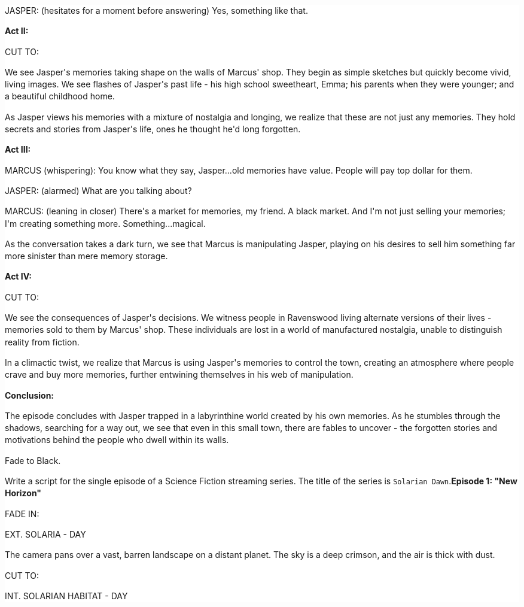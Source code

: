 JASPER: (hesitates for a moment before answering) Yes, something like that.

**Act II:**

CUT TO:

We see Jasper's memories taking shape on the walls of Marcus' shop. They begin as simple sketches but quickly become vivid, living images. We see flashes of Jasper's past life - his high school sweetheart, Emma; his parents when they were younger; and a beautiful childhood home.

As Jasper views his memories with a mixture of nostalgia and longing, we realize that these are not just any memories. They hold secrets and stories from Jasper's life, ones he thought he'd long forgotten.

**Act III:**

MARCUS (whispering): You know what they say, Jasper...old memories have value. People will pay top dollar for them.

JASPER: (alarmed) What are you talking about?

MARCUS: (leaning in closer) There's a market for memories, my friend. A black market. And I'm not just selling your memories; I'm creating something more. Something...magical.

As the conversation takes a dark turn, we see that Marcus is manipulating Jasper, playing on his desires to sell him something far more sinister than mere memory storage.

**Act IV:**

CUT TO:

We see the consequences of Jasper's decisions. We witness people in Ravenswood living alternate versions of their lives - memories sold to them by Marcus' shop. These individuals are lost in a world of manufactured nostalgia, unable to distinguish reality from fiction.

In a climactic twist, we realize that Marcus is using Jasper's memories to control the town, creating an atmosphere where people crave and buy more memories, further entwining themselves in his web of manipulation.

**Conclusion:**

The episode concludes with Jasper trapped in a labyrinthine world created by his own memories. As he stumbles through the shadows, searching for a way out, we see that even in this small town, there are fables to uncover - the forgotten stories and motivations behind the people who dwell within its walls.

Fade to Black.<end>

Write a script for the single episode of a Science Fiction streaming series. The title of the series is `Solarian Dawn`.<start>**Episode 1: "New Horizon"**

FADE IN:

EXT. SOLARIA - DAY

The camera pans over a vast, barren landscape on a distant planet. The sky is a deep crimson, and the air is thick with dust.

CUT TO:

INT. SOLARIAN HABITAT - DAY
